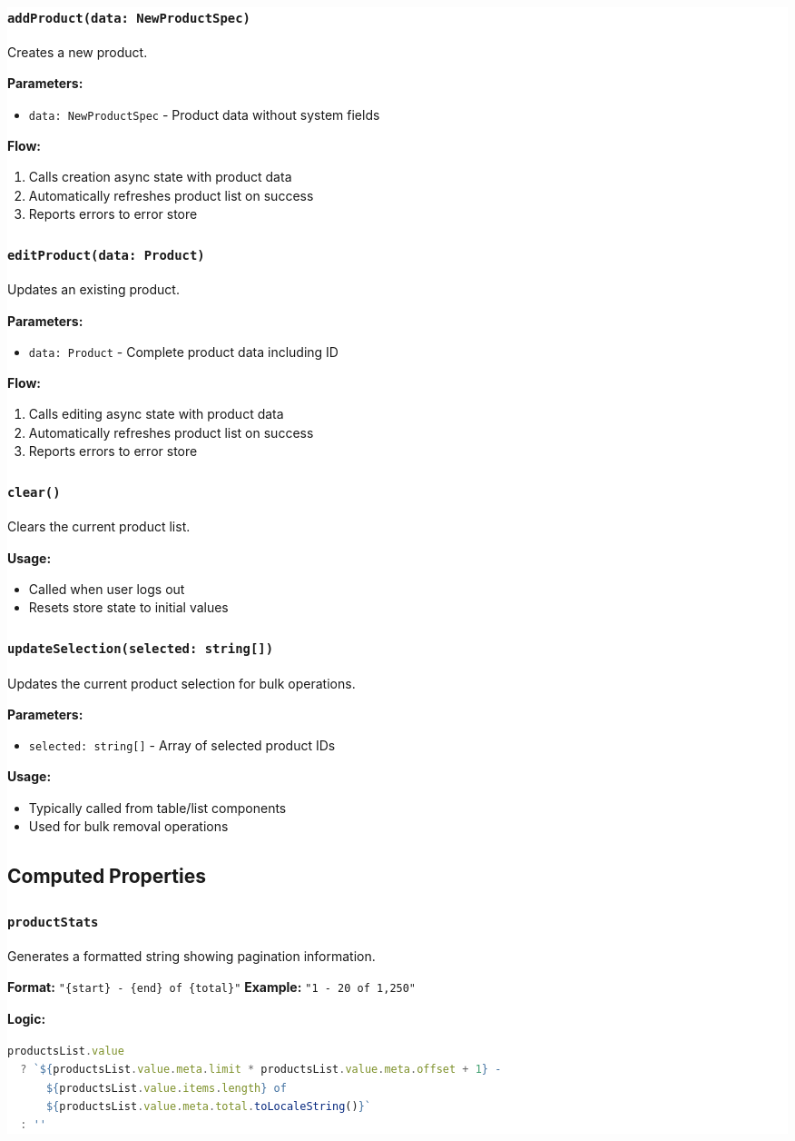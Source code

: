 ### `addProduct(data: NewProductSpec)`
Creates a new product.

**Parameters:**
- `data: NewProductSpec` - Product data without system fields

**Flow:**
1. Calls creation async state with product data
2. Automatically refreshes product list on success
3. Reports errors to error store

### `editProduct(data: Product)`
Updates an existing product.

**Parameters:**
- `data: Product` - Complete product data including ID

**Flow:**
1. Calls editing async state with product data
2. Automatically refreshes product list on success
3. Reports errors to error store

### `clear()`
Clears the current product list.

**Usage:**
- Called when user logs out
- Resets store state to initial values

### `updateSelection(selected: string[])`
Updates the current product selection for bulk operations.

**Parameters:**
- `selected: string[]` - Array of selected product IDs

**Usage:**
- Typically called from table/list components
- Used for bulk removal operations

## Computed Properties

### `productStats`
Generates a formatted string showing pagination information.

**Format:** `"{start} - {end} of {total}"`
**Example:** `"1 - 20 of 1,250"`

**Logic:**
```typescript
productsList.value
  ? `${productsList.value.meta.limit * productsList.value.meta.offset + 1} -
      ${productsList.value.items.length} of
      ${productsList.value.meta.total.toLocaleString()}`
  : ''
```
